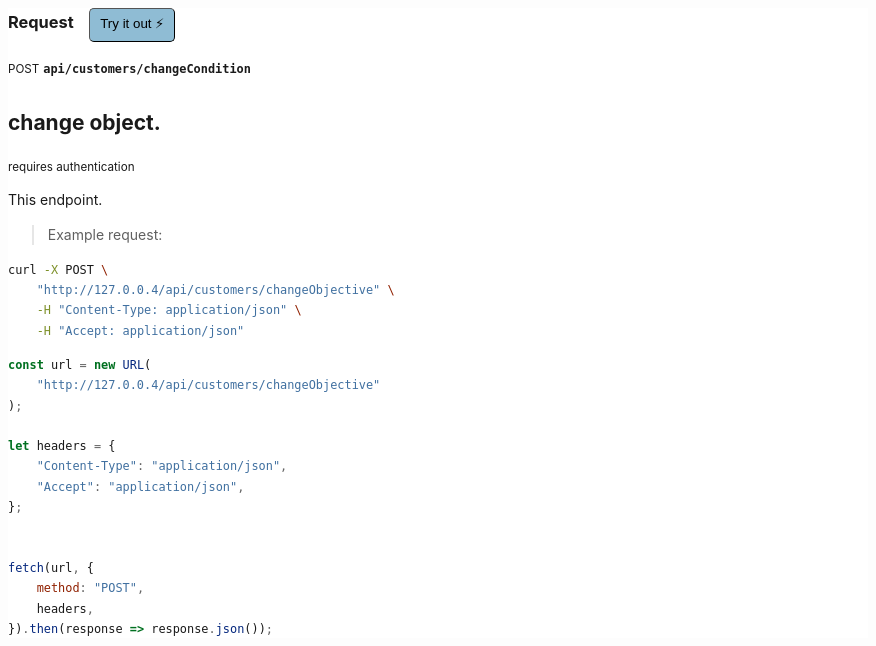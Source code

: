 <form id="form-POSTapi-customers-changeCondition" data-method="POST" data-path="api/customers/changeCondition" data-authed="1" data-hasfiles="0" data-headers='{"Content-Type":"application\/json","Accept":"application\/json"}' onsubmit="event.preventDefault(); executeTryOut('POSTapi-customers-changeCondition', this);">
<h3>
    Request&nbsp;&nbsp;&nbsp;
        <button type="button" style="background-color: #8fbcd4; padding: 5px 10px; border-radius: 5px; border-width: thin;" id="btn-tryout-POSTapi-customers-changeCondition" onclick="tryItOut('POSTapi-customers-changeCondition');">Try it out ⚡</button>
    <button type="button" style="background-color: #c97a7e; padding: 5px 10px; border-radius: 5px; border-width: thin;" id="btn-canceltryout-POSTapi-customers-changeCondition" onclick="cancelTryOut('POSTapi-customers-changeCondition');" hidden>Cancel</button>&nbsp;&nbsp;
    <button type="submit" style="background-color: #6ac174; padding: 5px 10px; border-radius: 5px; border-width: thin;" id="btn-executetryout-POSTapi-customers-changeCondition" hidden>Send Request 💥</button>
    </h3>
<p>
<small class="badge badge-black">POST</small>
 <b><code>api/customers/changeCondition</code></b>
</p>
<p>
<label id="auth-POSTapi-customers-changeCondition" hidden>Authorization header: <b><code>Bearer </code></b><input type="text" name="Authorization" data-prefix="Bearer " data-endpoint="POSTapi-customers-changeCondition" data-component="header"></label>
</p>
</form>


## change object.

<small class="badge badge-darkred">requires authentication</small>

This endpoint.

> Example request:

```bash
curl -X POST \
    "http://127.0.0.4/api/customers/changeObjective" \
    -H "Content-Type: application/json" \
    -H "Accept: application/json"
```

```javascript
const url = new URL(
    "http://127.0.0.4/api/customers/changeObjective"
);

let headers = {
    "Content-Type": "application/json",
    "Accept": "application/json",
};


fetch(url, {
    method: "POST",
    headers,
}).then(response => response.json());
```
